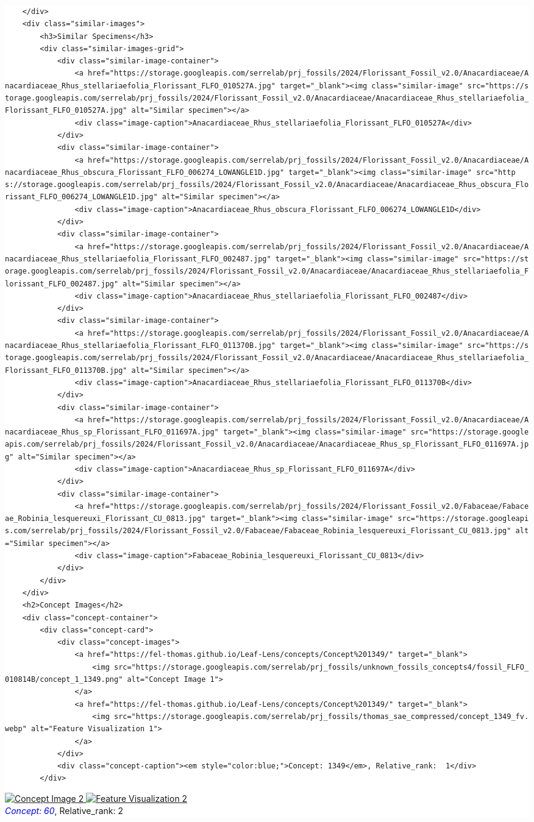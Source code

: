         </div>
        <div class="similar-images">
            <h3>Similar Specimens</h3>
            <div class="similar-images-grid">
                <div class="similar-image-container">
                    <a href="https://storage.googleapis.com/serrelab/prj_fossils/2024/Florissant_Fossil_v2.0/Anacardiaceae/Anacardiaceae_Rhus_stellariaefolia_Florissant_FLFO_010527A.jpg" target="_blank"><img class="similar-image" src="https://storage.googleapis.com/serrelab/prj_fossils/2024/Florissant_Fossil_v2.0/Anacardiaceae/Anacardiaceae_Rhus_stellariaefolia_Florissant_FLFO_010527A.jpg" alt="Similar specimen"></a>
                    <div class="image-caption">Anacardiaceae_Rhus_stellariaefolia_Florissant_FLFO_010527A</div>
                </div>
                <div class="similar-image-container">
                    <a href="https://storage.googleapis.com/serrelab/prj_fossils/2024/Florissant_Fossil_v2.0/Anacardiaceae/Anacardiaceae_Rhus_obscura_Florissant_FLFO_006274_LOWANGLE1D.jpg" target="_blank"><img class="similar-image" src="https://storage.googleapis.com/serrelab/prj_fossils/2024/Florissant_Fossil_v2.0/Anacardiaceae/Anacardiaceae_Rhus_obscura_Florissant_FLFO_006274_LOWANGLE1D.jpg" alt="Similar specimen"></a>
                    <div class="image-caption">Anacardiaceae_Rhus_obscura_Florissant_FLFO_006274_LOWANGLE1D</div>
                </div>
                <div class="similar-image-container">
                    <a href="https://storage.googleapis.com/serrelab/prj_fossils/2024/Florissant_Fossil_v2.0/Anacardiaceae/Anacardiaceae_Rhus_stellariaefolia_Florissant_FLFO_002487.jpg" target="_blank"><img class="similar-image" src="https://storage.googleapis.com/serrelab/prj_fossils/2024/Florissant_Fossil_v2.0/Anacardiaceae/Anacardiaceae_Rhus_stellariaefolia_Florissant_FLFO_002487.jpg" alt="Similar specimen"></a>
                    <div class="image-caption">Anacardiaceae_Rhus_stellariaefolia_Florissant_FLFO_002487</div>
                </div>
                <div class="similar-image-container">
                    <a href="https://storage.googleapis.com/serrelab/prj_fossils/2024/Florissant_Fossil_v2.0/Anacardiaceae/Anacardiaceae_Rhus_stellariaefolia_Florissant_FLFO_011370B.jpg" target="_blank"><img class="similar-image" src="https://storage.googleapis.com/serrelab/prj_fossils/2024/Florissant_Fossil_v2.0/Anacardiaceae/Anacardiaceae_Rhus_stellariaefolia_Florissant_FLFO_011370B.jpg" alt="Similar specimen"></a>
                    <div class="image-caption">Anacardiaceae_Rhus_stellariaefolia_Florissant_FLFO_011370B</div>
                </div>
                <div class="similar-image-container">
                    <a href="https://storage.googleapis.com/serrelab/prj_fossils/2024/Florissant_Fossil_v2.0/Anacardiaceae/Anacardiaceae_Rhus_sp_Florissant_FLFO_011697A.jpg" target="_blank"><img class="similar-image" src="https://storage.googleapis.com/serrelab/prj_fossils/2024/Florissant_Fossil_v2.0/Anacardiaceae/Anacardiaceae_Rhus_sp_Florissant_FLFO_011697A.jpg" alt="Similar specimen"></a>
                    <div class="image-caption">Anacardiaceae_Rhus_sp_Florissant_FLFO_011697A</div>
                </div>
                <div class="similar-image-container">
                    <a href="https://storage.googleapis.com/serrelab/prj_fossils/2024/Florissant_Fossil_v2.0/Fabaceae/Fabaceae_Robinia_lesquereuxi_Florissant_CU_0813.jpg" target="_blank"><img class="similar-image" src="https://storage.googleapis.com/serrelab/prj_fossils/2024/Florissant_Fossil_v2.0/Fabaceae/Fabaceae_Robinia_lesquereuxi_Florissant_CU_0813.jpg" alt="Similar specimen"></a>
                    <div class="image-caption">Fabaceae_Robinia_lesquereuxi_Florissant_CU_0813</div>
                </div>
            </div>
        </div>
        <h2>Concept Images</h2>
        <div class="concept-container">
            <div class="concept-card">
                <div class="concept-images">
                    <a href="https://fel-thomas.github.io/Leaf-Lens/concepts/Concept%201349/" target="_blank">
                        <img src="https://storage.googleapis.com/serrelab/prj_fossils/unknown_fossils_concepts4/fossil_FLFO_010814B/concept_1_1349.png" alt="Concept Image 1">
                    </a>
                    <a href="https://fel-thomas.github.io/Leaf-Lens/concepts/Concept%201349/" target="_blank">
                        <img src="https://storage.googleapis.com/serrelab/prj_fossils/thomas_sae_compressed/concept_1349_fv.webp" alt="Feature Visualization 1">
                    </a>
                </div>
                <div class="concept-caption"><em style="color:blue;">Concept: 1349</em>, Relative_rank:  1</div>
            </div>
<div class="concept-card">
                <div class="concept-images">
                    <a href="https://fel-thomas.github.io/Leaf-Lens/concepts/Concept%2060/" target="_blank">
                        <img src="https://storage.googleapis.com/serrelab/prj_fossils/unknown_fossils_concepts4/fossil_FLFO_010814B/concept_2_60.png" alt="Concept Image 2">
                    </a>
                    <a href="https://fel-thomas.github.io/Leaf-Lens/concepts/Concept%2060/" target="_blank">
                        <img src="https://storage.googleapis.com/serrelab/prj_fossils/thomas_sae_compressed/concept_60_fv.webp" alt="Feature Visualization 2">
                    </a>
                </div>
                <div class="concept-caption"><em style="color:blue;">Concept: 60</em>, Relative_rank:  2</div>
            </div>
<div class="concept-card">
                <div class="concept-images">
                    <a href="https://fel-thomas.github.io/Leaf-Lens/concepts/Concept%201054/" target="_blank">